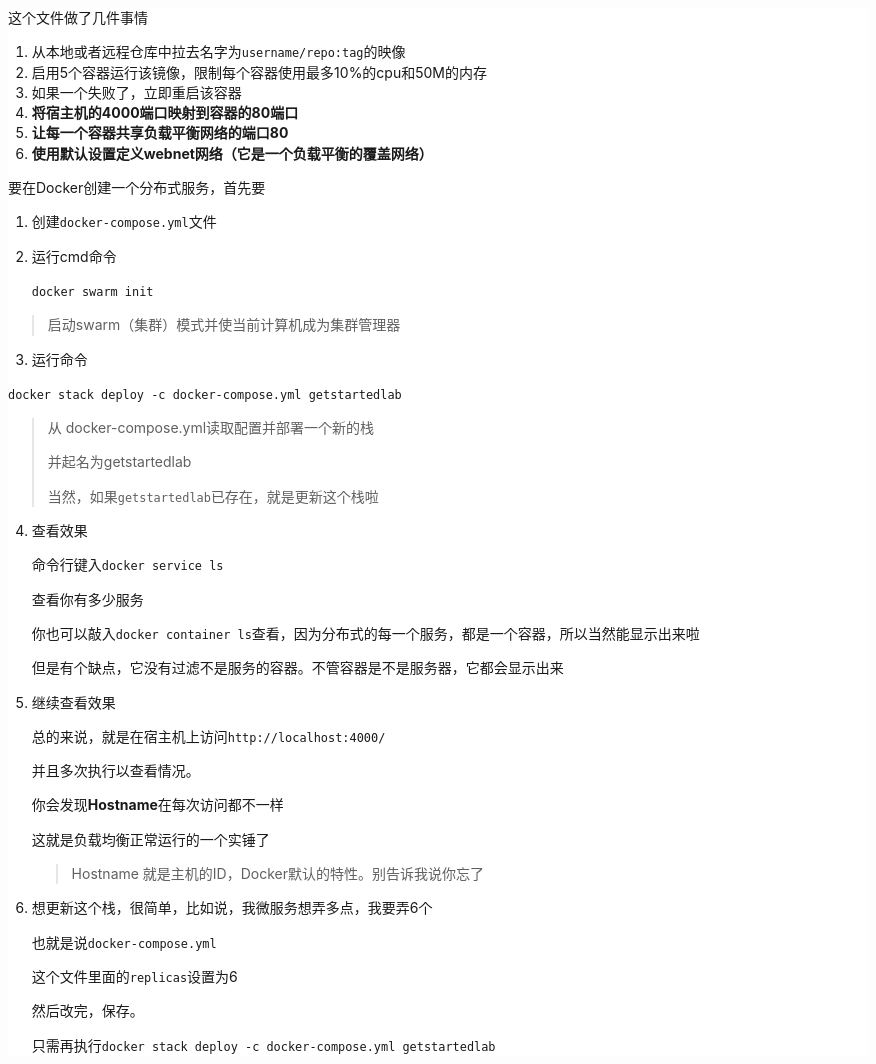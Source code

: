 这个文件做了几件事情

1. 从本地或者远程仓库中拉去名字为`username/repo:tag`的映像
2. 启用5个容器运行该镜像，限制每个容器使用最多10%的cpu和50M的内存
3. 如果一个失败了，立即重启该容器
4. **将宿主机的4000端口映射到容器的80端口** 
5. **让每一个容器共享负载平衡网络的端口80**
6. **使用默认设置定义webnet网络（它是一个负载平衡的覆盖网络）**

要在Docker创建一个分布式服务，首先要

1. 创建`docker-compose.yml`文件

2. 运行cmd命令

   ```
   docker swarm init
   ```

> 启动swarm（集群）模式并使当前计算机成为集群管理器

3.  运行命令 

`docker stack deploy -c docker-compose.yml getstartedlab`

> 从 docker-compose.yml读取配置并部署一个新的栈
>
> 并起名为getstartedlab
>
> 当然，如果`getstartedlab`已存在，就是更新这个栈啦

4. 查看效果

   命令行键入`docker service ls`

   查看你有多少服务

   你也可以敲入`docker container ls`查看，因为分布式的每一个服务，都是一个容器，所以当然能显示出来啦

   但是有个缺点，它没有过滤不是服务的容器。不管容器是不是服务器，它都会显示出来

5. 继续查看效果

   总的来说，就是在宿主机上访问`http://localhost:4000/`

   并且多次执行以查看情况。

   你会发现**Hostname**在每次访问都不一样

   这就是负载均衡正常运行的一个实锤了

   > Hostname 就是主机的ID，Docker默认的特性。别告诉我说你忘了

6. 想更新这个栈，很简单，比如说，我微服务想弄多点，我要弄6个

   也就是说`docker-compose.yml`

   这个文件里面的`replicas`设置为6

   然后改完，保存。

   只需再执行`docker stack deploy -c docker-compose.yml getstartedlab`
